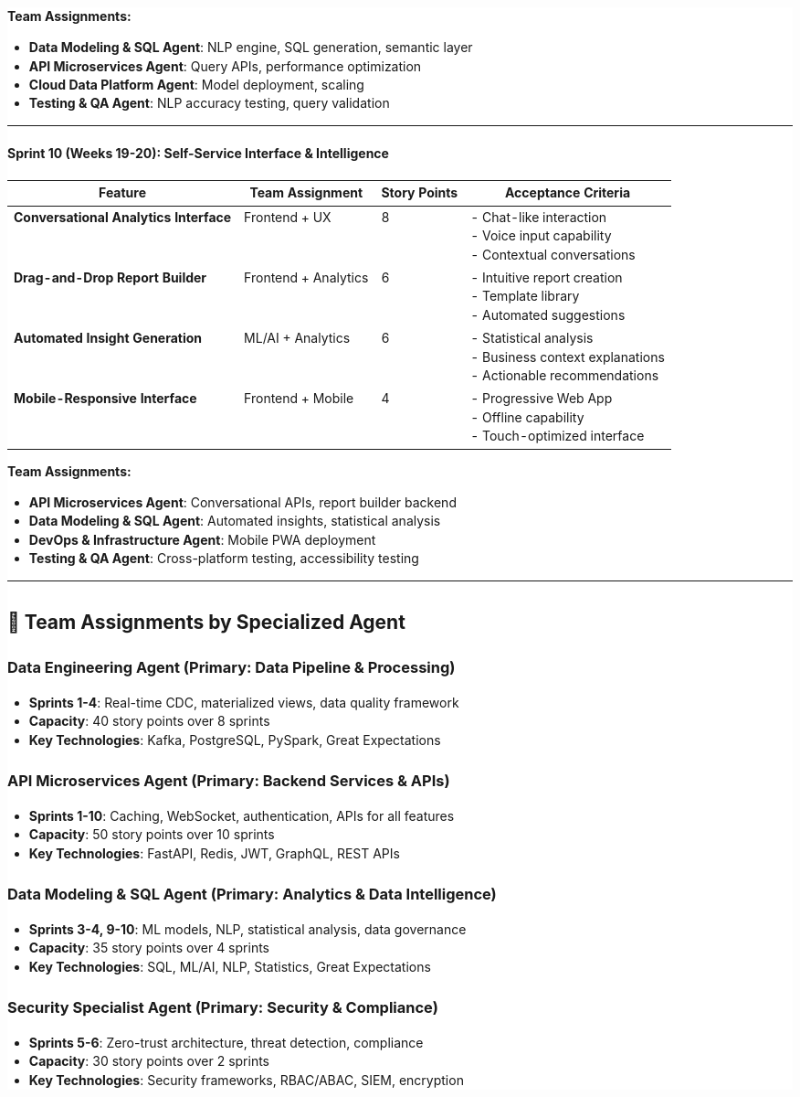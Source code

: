 **Team Assignments:**
- **Data Modeling & SQL Agent**: NLP engine, SQL generation, semantic layer
- **API Microservices Agent**: Query APIs, performance optimization
- **Cloud Data Platform Agent**: Model deployment, scaling
- **Testing & QA Agent**: NLP accuracy testing, query validation

---

#### **Sprint 10 (Weeks 19-20): Self-Service Interface & Intelligence**
| Feature | Team Assignment | Story Points | Acceptance Criteria |
|---------|----------------|--------------|-------------------|
| **Conversational Analytics Interface** | Frontend + UX | 8 | - Chat-like interaction<br>- Voice input capability<br>- Contextual conversations |
| **Drag-and-Drop Report Builder** | Frontend + Analytics | 6 | - Intuitive report creation<br>- Template library<br>- Automated suggestions |
| **Automated Insight Generation** | ML/AI + Analytics | 6 | - Statistical analysis<br>- Business context explanations<br>- Actionable recommendations |
| **Mobile-Responsive Interface** | Frontend + Mobile | 4 | - Progressive Web App<br>- Offline capability<br>- Touch-optimized interface |

**Team Assignments:**
- **API Microservices Agent**: Conversational APIs, report builder backend
- **Data Modeling & SQL Agent**: Automated insights, statistical analysis
- **DevOps & Infrastructure Agent**: Mobile PWA deployment
- **Testing & QA Agent**: Cross-platform testing, accessibility testing

---

## 👥 **Team Assignments by Specialized Agent**

### **Data Engineering Agent** (Primary: Data Pipeline & Processing)
- **Sprints 1-4**: Real-time CDC, materialized views, data quality framework
- **Capacity**: 40 story points over 8 sprints
- **Key Technologies**: Kafka, PostgreSQL, PySpark, Great Expectations

### **API Microservices Agent** (Primary: Backend Services & APIs)
- **Sprints 1-10**: Caching, WebSocket, authentication, APIs for all features
- **Capacity**: 50 story points over 10 sprints
- **Key Technologies**: FastAPI, Redis, JWT, GraphQL, REST APIs

### **Data Modeling & SQL Agent** (Primary: Analytics & Data Intelligence)
- **Sprints 3-4, 9-10**: ML models, NLP, statistical analysis, data governance
- **Capacity**: 35 story points over 4 sprints
- **Key Technologies**: SQL, ML/AI, NLP, Statistics, Great Expectations

### **Security Specialist Agent** (Primary: Security & Compliance)
- **Sprints 5-6**: Zero-trust architecture, threat detection, compliance
- **Capacity**: 30 story points over 2 sprints
- **Key Technologies**: Security frameworks, RBAC/ABAC, SIEM, encryption
